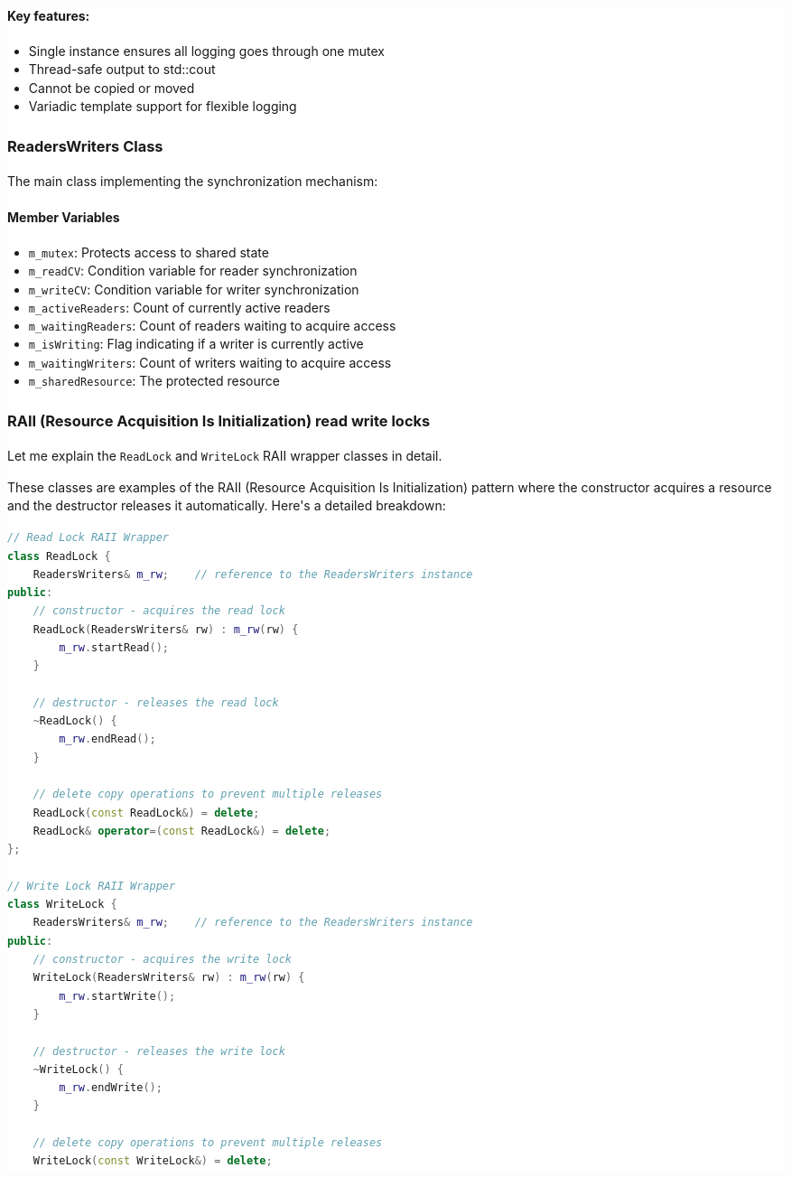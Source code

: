 #### Key features:
- Single instance ensures all logging goes through one mutex
- Thread-safe output to std::cout
- Cannot be copied or moved
- Variadic template support for flexible logging

### ReadersWriters Class

The main class implementing the synchronization mechanism:

#### Member Variables
- `m_mutex`: Protects access to shared state
- `m_readCV`: Condition variable for reader synchronization
- `m_writeCV`: Condition variable for writer synchronization
- `m_activeReaders`: Count of currently active readers
- `m_waitingReaders`: Count of readers waiting to acquire access
- `m_isWriting`: Flag indicating if a writer is currently active
- `m_waitingWriters`: Count of writers waiting to acquire access
- `m_sharedResource`: The protected resource

### RAII (Resource Acquisition Is Initialization) read write locks

Let me explain the `ReadLock` and `WriteLock` RAII wrapper classes in detail.

These classes are examples of the RAII (Resource Acquisition Is Initialization) pattern where the constructor acquires a resource and the destructor releases it automatically. Here's a detailed breakdown:

```cpp
// Read Lock RAII Wrapper
class ReadLock {
    ReadersWriters& m_rw;    // reference to the ReadersWriters instance
public:
    // constructor - acquires the read lock
    ReadLock(ReadersWriters& rw) : m_rw(rw) { 
        m_rw.startRead(); 
    }
    
    // destructor - releases the read lock
    ~ReadLock() { 
        m_rw.endRead(); 
    }
    
    // delete copy operations to prevent multiple releases
    ReadLock(const ReadLock&) = delete;
    ReadLock& operator=(const ReadLock&) = delete;
};

// Write Lock RAII Wrapper
class WriteLock {
    ReadersWriters& m_rw;    // reference to the ReadersWriters instance
public:
    // constructor - acquires the write lock
    WriteLock(ReadersWriters& rw) : m_rw(rw) { 
        m_rw.startWrite(); 
    }
    
    // destructor - releases the write lock
    ~WriteLock() { 
        m_rw.endWrite(); 
    }
    
    // delete copy operations to prevent multiple releases
    WriteLock(const WriteLock&) = delete;
```